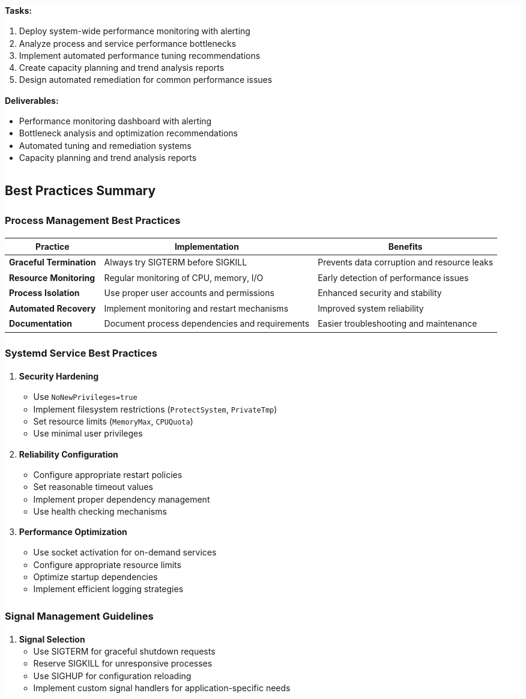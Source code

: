 **Tasks:**
1. Deploy system-wide performance monitoring with alerting
2. Analyze process and service performance bottlenecks
3. Implement automated performance tuning recommendations
4. Create capacity planning and trend analysis reports
5. Design automated remediation for common performance issues

**Deliverables:**
- Performance monitoring dashboard with alerting
- Bottleneck analysis and optimization recommendations
- Automated tuning and remediation systems
- Capacity planning and trend analysis reports

## Best Practices Summary

### Process Management Best Practices

| Practice | Implementation | Benefits |
|----------|----------------|----------|
| **Graceful Termination** | Always try SIGTERM before SIGKILL | Prevents data corruption and resource leaks |
| **Resource Monitoring** | Regular monitoring of CPU, memory, I/O | Early detection of performance issues |
| **Process Isolation** | Use proper user accounts and permissions | Enhanced security and stability |
| **Automated Recovery** | Implement monitoring and restart mechanisms | Improved system reliability |
| **Documentation** | Document process dependencies and requirements | Easier troubleshooting and maintenance |

### Systemd Service Best Practices

1. **Security Hardening**
   - Use `NoNewPrivileges=true`
   - Implement filesystem restrictions (`ProtectSystem`, `PrivateTmp`)
   - Set resource limits (`MemoryMax`, `CPUQuota`)
   - Use minimal user privileges

2. **Reliability Configuration**
   - Configure appropriate restart policies
   - Set reasonable timeout values
   - Implement proper dependency management
   - Use health checking mechanisms

3. **Performance Optimization**
   - Use socket activation for on-demand services
   - Configure appropriate resource limits
   - Optimize startup dependencies
   - Implement efficient logging strategies

### Signal Management Guidelines

1. **Signal Selection**
   - Use SIGTERM for graceful shutdown requests
   - Reserve SIGKILL for unresponsive processes
   - Use SIGHUP for configuration reloading
   - Implement custom signal handlers for application-specific needs
